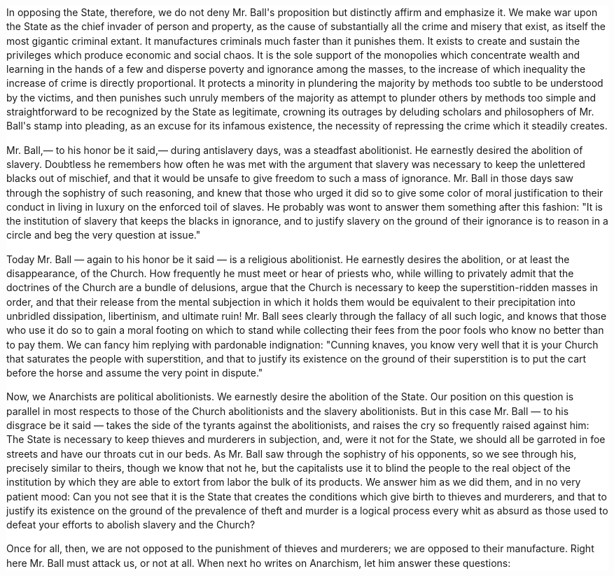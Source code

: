 In opposing the State, therefore, we do not deny Mr. Ball's proposition but distinctly affirm and emphasize it. We make war upon the State as the chief invader of person and property, as the cause of substantially all the crime and misery that exist, as itself the most gigantic criminal extant. It manufactures criminals much faster than it punishes them. It exists to create and sustain the privileges which produce economic and social chaos. It is the sole support of the monopolies which concentrate wealth and learning in the hands of a few and disperse poverty and ignorance among the masses, to the increase of which inequality the increase of crime is directly proportional. It protects a minority in plundering the majority by methods too subtle to be understood by the victims, and then punishes such unruly members of the majority as attempt to plunder others by methods too simple and straightforward to be recognized by the State as legitimate, crowning its outrages by deluding scholars and philosophers of Mr. Ball's stamp into pleading, as an excuse for its infamous existence, the necessity of repressing the crime which it steadily creates.

Mr. Ball,— to his honor be it said,— during antislavery days, was a steadfast abolitionist. He earnestly desired the abolition of slavery. Doubtless he remembers how often he was met with the argument that slavery was necessary to keep the unlettered blacks out of mischief, and that it would be unsafe to give freedom to such a mass of ignorance. Mr. Ball in those days saw through the sophistry of such reasoning, and knew that those who urged it did so to give some color of moral justification to their conduct in living in luxury on the enforced toil of slaves. He probably was wont to answer them something after this fashion: "It is the institution of slavery that keeps the blacks in ignorance, and to justify slavery on the ground of their ignorance is to reason in a circle and beg the very question at issue."

Today Mr. Ball — again to his honor be it said — is a religious abolitionist. He earnestly desires the abolition, or at least the disappearance, of the Church. How frequently he must meet or hear of priests who, while willing to privately admit that the doctrines of the Church are a bundle of delusions, argue that the Church is necessary to keep the superstition-ridden masses in order, and that their release from the mental subjection in which it holds them would be equivalent to their precipitation into unbridled dissipation, libertinism, and ultimate ruin! Mr. Ball sees clearly through the fallacy of all such logic, and knows that those who use it do so to gain a moral footing on which to stand while collecting their fees from the poor fools who know no better than to pay them. We can fancy him replying with pardonable indignation: "Cunning knaves, you know very well that it is your Church that saturates the people with superstition, and that to justify its existence on the ground of their superstition is to put the cart before the horse and assume the very point in dispute."

Now, we Anarchists are political abolitionists. We earnestly desire the abolition of the State. Our position on this question is parallel in most respects to those of the Church abolitionists and the slavery abolitionists. But in this case Mr. Ball — to his disgrace be it said — takes the side of the tyrants against the abolitionists, and raises the cry so frequently raised against him: The State is necessary to keep thieves and murderers in subjection, and, were it not for the State, we should all be garroted in foe streets and have our throats cut in our beds. As Mr. Ball saw through the sophistry of his opponents, so we see through his, precisely similar to theirs, though we know that not he, but the capitalists use it to blind the people to the real object of the institution by which they are able to extort from labor the bulk of its products. We answer him as we did them, and in no very patient mood: Can you not see that it is the State that creates the conditions which give birth to thieves and murderers, and that to justify its existence on the ground of the prevalence of theft and murder is a logical process every whit as absurd as those used to defeat your efforts to abolish slavery and the Church?

Once for all, then, we are not opposed to the punishment of thieves and murderers; we are opposed to their manufacture. Right here Mr. Ball must attack us, or not at all. When next ho writes on Anarchism, let him answer these questions:
